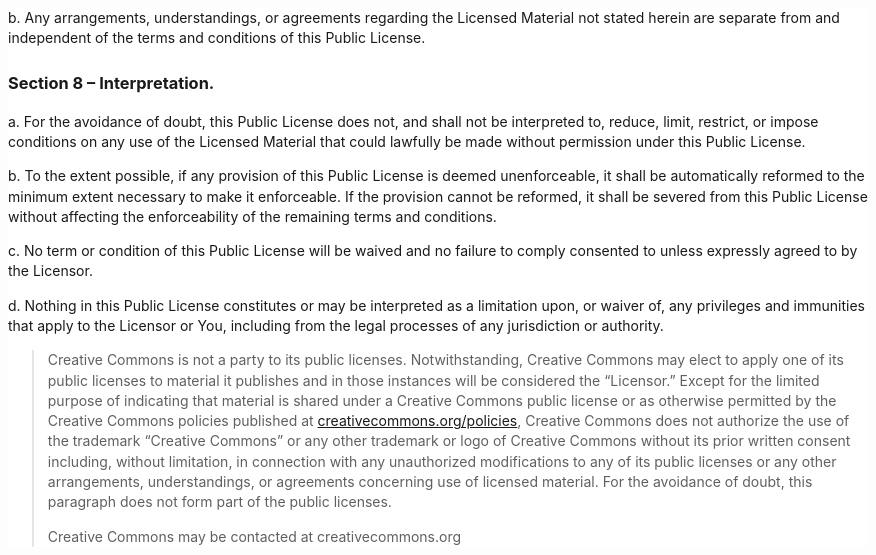 b. Any arrangements, understandings, or agreements regarding the Licensed Material 
not stated herein are separate from and independent of the terms and conditions of 
this Public License.

### Section 8 – Interpretation.

a. For the avoidance of doubt, this Public License does not, and shall not be 
interpreted to, reduce, limit, restrict, or impose conditions on any use of the 
Licensed Material that could lawfully be made without permission under this Public 
License.

b. To the extent possible, if any provision of this Public License is deemed 
unenforceable, it shall be automatically reformed to the minimum extent necessary 
to make it enforceable. If the provision cannot be reformed, it shall be severed 
from this Public License without affecting the enforceability of the remaining 
terms and conditions.

c. No term or condition of this Public License will be waived and no failure to 
comply consented to unless expressly agreed to by the Licensor.

d. Nothing in this Public License constitutes or may be interpreted as a limitation 
upon, or waiver of, any privileges and immunities that apply to the Licensor or You, 
including from the legal processes of any jurisdiction or authority.

> Creative Commons is not a party to its public licenses. Notwithstanding, Creative 
Commons may elect to apply one of its public licenses to material it publishes and 
in those instances will be considered the “Licensor.” Except for the limited purpose 
of indicating that material is shared under a Creative Commons public license or as 
otherwise permitted by the Creative Commons policies published at 
[creativecommons.org/policies](http://creativecommons.org/policies), Creative Commons 
does not authorize the use of the trademark “Creative Commons” or any other trademark 
or logo of Creative Commons without its prior written consent including, without 
limitation, in connection with any unauthorized modifications to any of its public 
licenses or any other arrangements, understandings, or agreements concerning use of 
licensed material. For the avoidance of doubt, this paragraph does not form part of 
the public licenses.
>
> Creative Commons may be contacted at creativecommons.org
